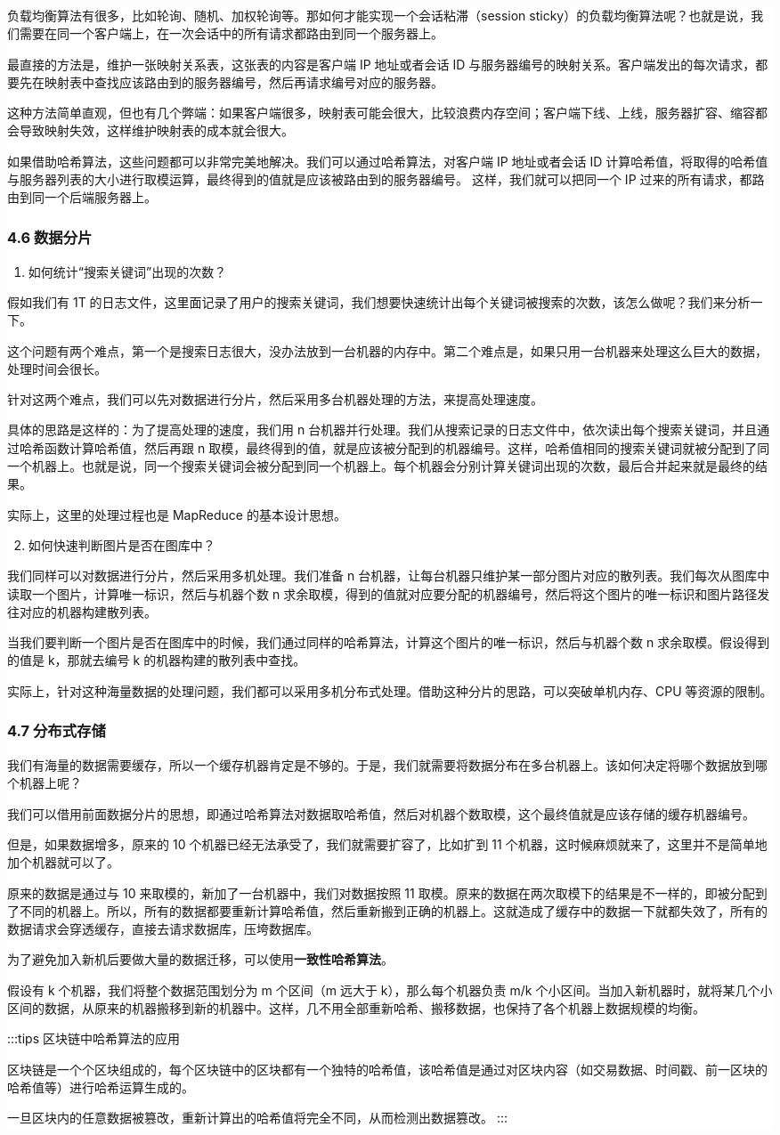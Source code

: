 负载均衡算法有很多，比如轮询、随机、加权轮询等。那如何才能实现一个会话粘滞（session sticky）的负载均衡算法呢？也就是说，我们需要在同一个客户端上，在一次会话中的所有请求都路由到同一个服务器上。

最直接的方法是，维护一张映射关系表，这张表的内容是客户端 IP 地址或者会话 ID 与服务器编号的映射关系。客户端发出的每次请求，都要先在映射表中查找应该路由到的服务器编号，然后再请求编号对应的服务器。

这种方法简单直观，但也有几个弊端：如果客户端很多，映射表可能会很大，比较浪费内存空间；客户端下线、上线，服务器扩容、缩容都会导致映射失效，这样维护映射表的成本就会很大。

如果借助哈希算法，这些问题都可以非常完美地解决。我们可以通过哈希算法，对客户端 IP 地址或者会话 ID 计算哈希值，将取得的哈希值与服务器列表的大小进行取模运算，最终得到的值就是应该被路由到的服务器编号。 这样，我们就可以把同一个 IP 过来的所有请求，都路由到同一个后端服务器上。

### 4.6 数据分片

1. 如何统计“搜索关键词”出现的次数？

假如我们有 1T 的日志文件，这里面记录了用户的搜索关键词，我们想要快速统计出每个关键词被搜索的次数，该怎么做呢？我们来分析一下。

这个问题有两个难点，第一个是搜索日志很大，没办法放到一台机器的内存中。第二个难点是，如果只用一台机器来处理这么巨大的数据，处理时间会很长。

针对这两个难点，我们可以先对数据进行分片，然后采用多台机器处理的方法，来提高处理速度。

具体的思路是这样的：为了提高处理的速度，我们用 n 台机器并行处理。我们从搜索记录的日志文件中，依次读出每个搜索关键词，并且通过哈希函数计算哈希值，然后再跟 n 取模，最终得到的值，就是应该被分配到的机器编号。这样，哈希值相同的搜索关键词就被分配到了同一个机器上。也就是说，同一个搜索关键词会被分配到同一个机器上。每个机器会分别计算关键词出现的次数，最后合并起来就是最终的结果。

实际上，这里的处理过程也是 MapReduce 的基本设计思想。

2. 如何快速判断图片是否在图库中？

我们同样可以对数据进行分片，然后采用多机处理。我们准备 n 台机器，让每台机器只维护某一部分图片对应的散列表。我们每次从图库中读取一个图片，计算唯一标识，然后与机器个数 n 求余取模，得到的值就对应要分配的机器编号，然后将这个图片的唯一标识和图片路径发往对应的机器构建散列表。

当我们要判断一个图片是否在图库中的时候，我们通过同样的哈希算法，计算这个图片的唯一标识，然后与机器个数 n 求余取模。假设得到的值是 k，那就去编号 k 的机器构建的散列表中查找。

实际上，针对这种海量数据的处理问题，我们都可以采用多机分布式处理。借助这种分片的思路，可以突破单机内存、CPU 等资源的限制。

### 4.7 分布式存储

我们有海量的数据需要缓存，所以一个缓存机器肯定是不够的。于是，我们就需要将数据分布在多台机器上。该如何决定将哪个数据放到哪个机器上呢？

我们可以借用前面数据分片的思想，即通过哈希算法对数据取哈希值，然后对机器个数取模，这个最终值就是应该存储的缓存机器编号。

但是，如果数据增多，原来的 10 个机器已经无法承受了，我们就需要扩容了，比如扩到 11 个机器，这时候麻烦就来了，这里并不是简单地加个机器就可以了。

原来的数据是通过与 10 来取模的，新加了一台机器中，我们对数据按照 11 取模。原来的数据在两次取模下的结果是不一样的，即被分配到了不同的机器上。所以，所有的数据都要重新计算哈希值，然后重新搬到正确的机器上。这就造成了缓存中的数据一下就都失效了，所有的数据请求会穿透缓存，直接去请求数据库，压垮数据库。

为了避免加入新机后要做大量的数据迁移，可以使用**一致性哈希算法**。

假设有 k 个机器，我们将整个数据范围划分为 m 个区间（m 远大于 k），那么每个机器负责 m/k 个小区间。当加入新机器时，就将某几个小区间的数据，从原来的机器搬移到新的机器中。这样，几不用全部重新哈希、搬移数据，也保持了各个机器上数据规模的均衡。

:::tips 区块链中哈希算法的应用

区块链是一个个区块组成的，每个区块链中的区块都有一个独特的哈希值，该哈希值是通过对区块内容（如交易数据、时间戳、前一区块的哈希值等）进行哈希运算生成的。

一旦区块内的任意数据被篡改，重新计算出的哈希值将完全不同，从而检测出数据篡改。
:::
